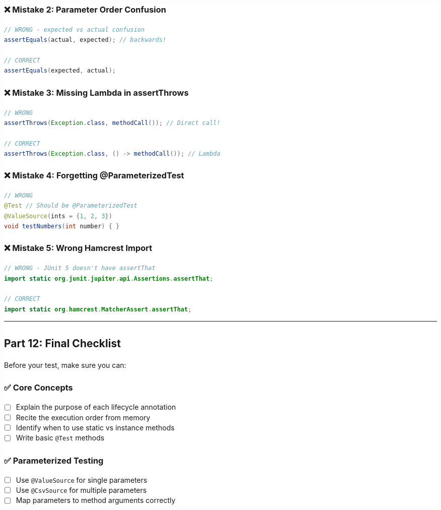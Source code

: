 ### ❌ **Mistake 2**: Parameter Order Confusion
```java
// WRONG - expected vs actual confusion
assertEquals(actual, expected); // backwards!

// CORRECT
assertEquals(expected, actual);
```

### ❌ **Mistake 3**: Missing Lambda in assertThrows
```java
// WRONG
assertThrows(Exception.class, methodCall()); // Direct call!

// CORRECT  
assertThrows(Exception.class, () -> methodCall()); // Lambda
```

### ❌ **Mistake 4**: Forgetting @ParameterizedTest
```java
// WRONG
@Test // Should be @ParameterizedTest
@ValueSource(ints = {1, 2, 3})
void testNumbers(int number) { }
```

### ❌ **Mistake 5**: Wrong Hamcrest Import
```java
// WRONG - JUnit 5 doesn't have assertThat
import static org.junit.jupiter.api.Assertions.assertThat;

// CORRECT
import static org.hamcrest.MatcherAssert.assertThat;
```

---

## Part 12: Final Checklist

Before your test, make sure you can:

### ✅ Core Concepts
- [ ] Explain the purpose of each lifecycle annotation
- [ ] Recite the execution order from memory
- [ ] Identify when to use static vs instance methods
- [ ] Write basic `@Test` methods

### ✅ Parameterized Testing
- [ ] Use `@ValueSource` for single parameters
- [ ] Use `@CsvSource` for multiple parameters
- [ ] Map parameters to method arguments correctly
